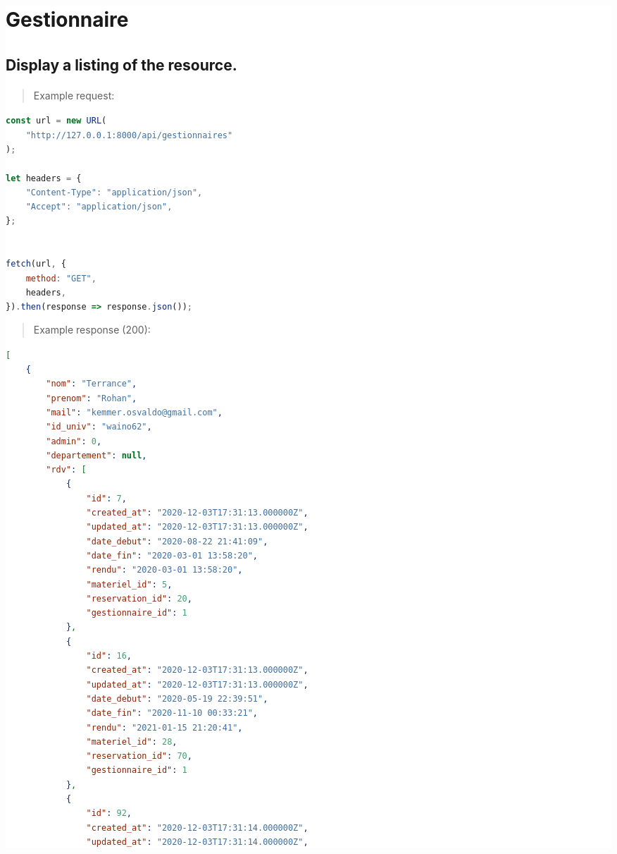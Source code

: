 # Gestionnaire


## Display a listing of the resource.




> Example request:

```javascript
const url = new URL(
    "http://127.0.0.1:8000/api/gestionnaires"
);

let headers = {
    "Content-Type": "application/json",
    "Accept": "application/json",
};


fetch(url, {
    method: "GET",
    headers,
}).then(response => response.json());
```


> Example response (200):

```json
[
    {
        "nom": "Terrance",
        "prenom": "Rohan",
        "mail": "kemmer.osvaldo@gmail.com",
        "id_univ": "waino62",
        "admin": 0,
        "departement": null,
        "rdv": [
            {
                "id": 7,
                "created_at": "2020-12-03T17:31:13.000000Z",
                "updated_at": "2020-12-03T17:31:13.000000Z",
                "date_debut": "2020-08-22 21:41:09",
                "date_fin": "2020-03-01 13:58:20",
                "rendu": "2020-03-01 13:58:20",
                "materiel_id": 5,
                "reservation_id": 20,
                "gestionnaire_id": 1
            },
            {
                "id": 16,
                "created_at": "2020-12-03T17:31:13.000000Z",
                "updated_at": "2020-12-03T17:31:13.000000Z",
                "date_debut": "2020-05-19 22:39:51",
                "date_fin": "2020-11-10 00:33:21",
                "rendu": "2021-01-15 21:20:41",
                "materiel_id": 28,
                "reservation_id": 70,
                "gestionnaire_id": 1
            },
            {
                "id": 92,
                "created_at": "2020-12-03T17:31:14.000000Z",
                "updated_at": "2020-12-03T17:31:14.000000Z",
```
